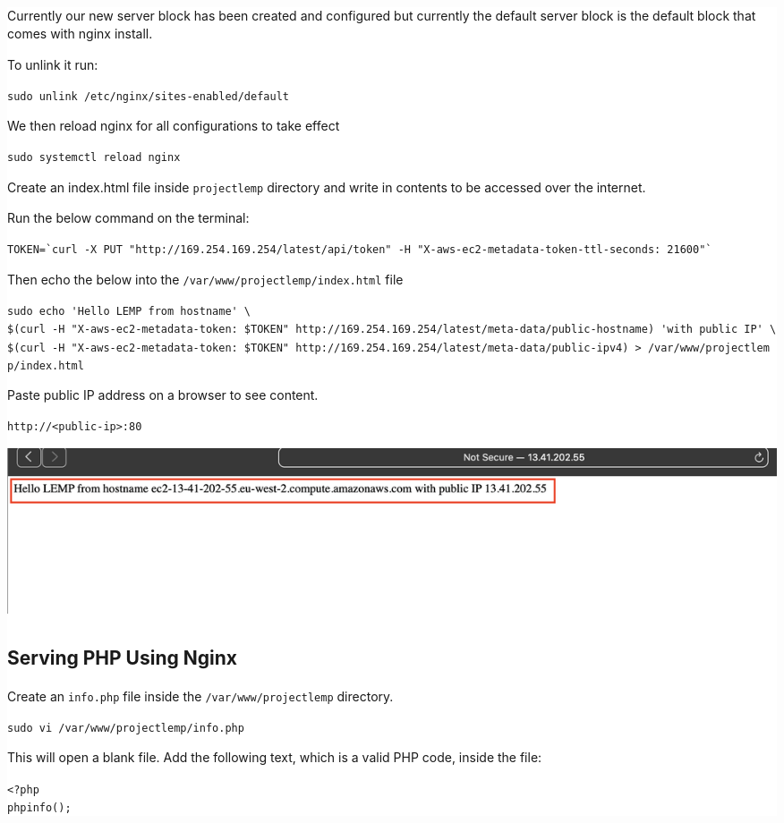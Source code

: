 Currently our new server block has been created and configured but currently the default server block is the default block that comes with nginx install. 

To unlink it run:

```
sudo unlink /etc/nginx/sites-enabled/default
```

We then reload nginx for all configurations to take effect 
```
sudo systemctl reload nginx
```

Create an index.html file inside `projectlemp` directory and write in contents to be accessed over the internet. 

Run the below command on the terminal:
```
TOKEN=`curl -X PUT "http://169.254.169.254/latest/api/token" -H "X-aws-ec2-metadata-token-ttl-seconds: 21600"`
```
Then echo the below into the `/var/www/projectlemp/index.html` file
```
sudo echo 'Hello LEMP from hostname' \
$(curl -H "X-aws-ec2-metadata-token: $TOKEN" http://169.254.169.254/latest/meta-data/public-hostname) 'with public IP' \
$(curl -H "X-aws-ec2-metadata-token: $TOKEN" http://169.254.169.254/latest/meta-data/public-ipv4) > /var/www/projectlemp/index.html
```

Paste public IP address on a browser to see content.

`http://<public-ip>:80`

![hosted_page](./img/5.hosted_page.png)

## Serving PHP Using Nginx

Create an `info.php` file inside the `/var/www/projectlemp` directory.
```
sudo vi /var/www/projectlemp/info.php
```
This will open a blank file. Add the following text, which is a valid PHP code, inside the file:
 ```
 <?php
 phpinfo();
 ```
